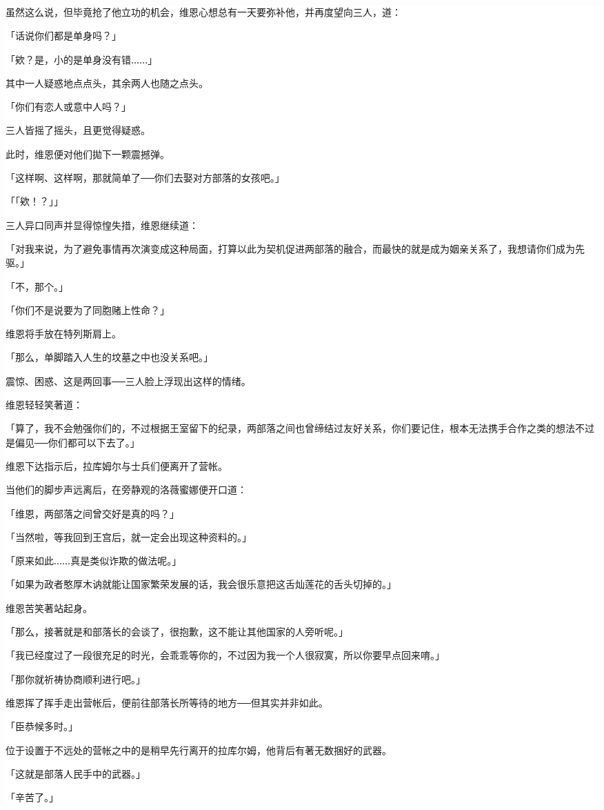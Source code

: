 虽然这么说，但毕竟抢了他立功的机会，维恩心想总有一天要弥补他，并再度望向三人，道：

「话说你们都是单身吗？」

「欸？是，小的是单身没有错……」

其中一人疑惑地点点头，其余两人也随之点头。

「你们有恋人或意中人吗？」

三人皆摇了摇头，且更觉得疑惑。

此时，维恩便对他们拋下一颗震撼弹。

「这样啊、这样啊，那就简单了──你们去娶对方部落的女孩吧。」

「「欸！？」」

三人异口同声并显得惊惶失措，维恩继续道：

「对我来说，为了避免事情再次演变成这种局面，打算以此为契机促进两部落的融合，而最快的就是成为姻亲关系了，我想请你们成为先驱。」

「不，那个。」

「你们不是说要为了同胞赌上性命？」

维恩将手放在特列斯肩上。

「那么，单脚踏入人生的坟墓之中也没关系吧。」

震惊、困惑、这是两回事──三人脸上浮现出这样的情绪。

维恩轻轻笑著道：

「算了，我不会勉强你们的，不过根据王室留下的纪录，两部落之间也曾缔结过友好关系，你们要记住，根本无法携手合作之类的想法不过是偏见──你们都可以下去了。」

维恩下达指示后，拉库姆尔与士兵们便离开了营帐。

当他们的脚步声远离后，在旁静观的洛薇蜜娜便开口道：

「维恩，两部落之间曾交好是真的吗？」

「当然啦，等我回到王宫后，就一定会出现这种资料的。」

「原来如此……真是类似诈欺的做法呢。」

「如果为政者憨厚木讷就能让国家繁荣发展的话，我会很乐意把这舌灿莲花的舌头切掉的。」

维恩苦笑著站起身。

「那么，接著就是和部落长的会谈了，很抱歉，这不能让其他国家的人旁听呢。」

「我已经度过了一段很充足的时光，会乖乖等你的，不过因为我一个人很寂寞，所以你要早点回来唷。」

「那你就祈祷协商顺利进行吧。」

维恩挥了挥手走出营帐后，便前往部落长所等待的地方──但其实并非如此。

「臣恭候多时。」

位于设置于不远处的营帐之中的是稍早先行离开的拉库尔姆，他背后有著无数捆好的武器。

「这就是部落人民手中的武器。」

「辛苦了。」

